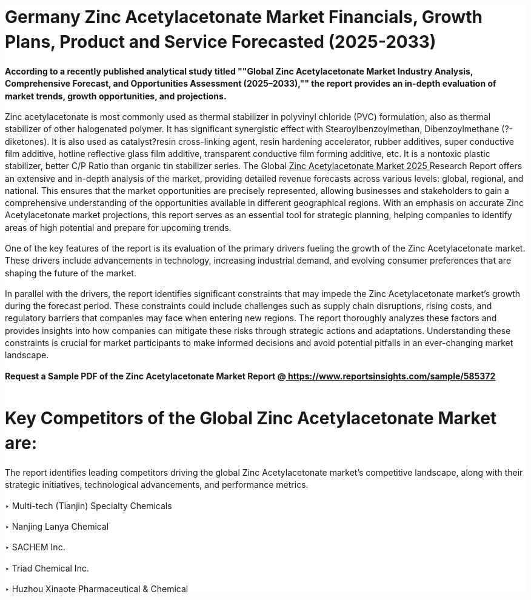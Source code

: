 # Germany Zinc Acetylacetonate Market Financials, Growth Plans, Product and Service Forecasted (2025-2033)

<strong>According to a recently published analytical study titled ""Global Zinc Acetylacetonate Market Industry Analysis, Comprehensive Forecast, and Opportunities Assessment (2025–2033),"" the report provides an in-depth evaluation of market trends, growth opportunities, and projections.</strong>

Zinc acetylacetonate is most commonly used as thermal stabilizer in polyvinyl chloride (PVC) formulation, also as thermal stabilizer of other halogenated polymer. It has significant synergistic effect with Stearoylbenzoylmethan, Dibenzoylmethane (?-diketones). It is also used as catalyst?resin cross-linking agent, resin hardening accelerator, rubber additives, super conductive film additive, hotline reflective glass film additive, transparent conductive film forming additive, etc. It is a nontoxic plastic stabilizer, better C/P Ratio than organic tin stabilizer series. The Global <a href=https://www.reportsinsights.com/sample/585372>Zinc Acetylacetonate Market 2025 </a> Research Report offers an extensive and in-depth analysis of the market, providing detailed revenue forecasts across various levels: global, regional, and national. This ensures that the market opportunities are precisely represented, allowing businesses and stakeholders to gain a comprehensive understanding of the opportunities available in different geographical regions. With an emphasis on accurate Zinc Acetylacetonate market projections, this report serves as an essential tool for strategic planning, helping companies to identify areas of high potential and prepare for upcoming trends.

One of the key features of the report is its evaluation of the primary drivers fueling the growth of the Zinc Acetylacetonate market. These drivers include advancements in technology, increasing industrial demand, and evolving consumer preferences that are shaping the future of the market. 

In parallel with the drivers, the report identifies significant constraints that may impede the Zinc Acetylacetonate market’s growth during the forecast period. These constraints could include challenges such as supply chain disruptions, rising costs, and regulatory barriers that companies may face when entering new regions. The report thoroughly analyzes these factors and provides insights into how companies can mitigate these risks through strategic actions and adaptations. Understanding these constraints is crucial for market participants to make informed decisions and avoid potential pitfalls in an ever-changing market landscape.

<strong>Request a Sample PDF of the Zinc Acetylacetonate Market Report </strong><strong>@<a href=https://www.reportsinsights.com/sample/585372> https://www.reportsinsights.com/sample/585372</a></strong></font>

# <strong>Key Competitors of the Global Zinc Acetylacetonate Market are:</strong>

The report identifies leading competitors driving the global Zinc Acetylacetonate market’s competitive landscape, along with their strategic initiatives, technological advancements, and performance metrics.

‣ Multi-tech (Tianjin) Specialty Chemicals

‣ Nanjing Lanya Chemical

‣ SACHEM Inc.

‣ Triad Chemical Inc.

‣ Huzhou Xinaote Pharmaceutical & Chemical
